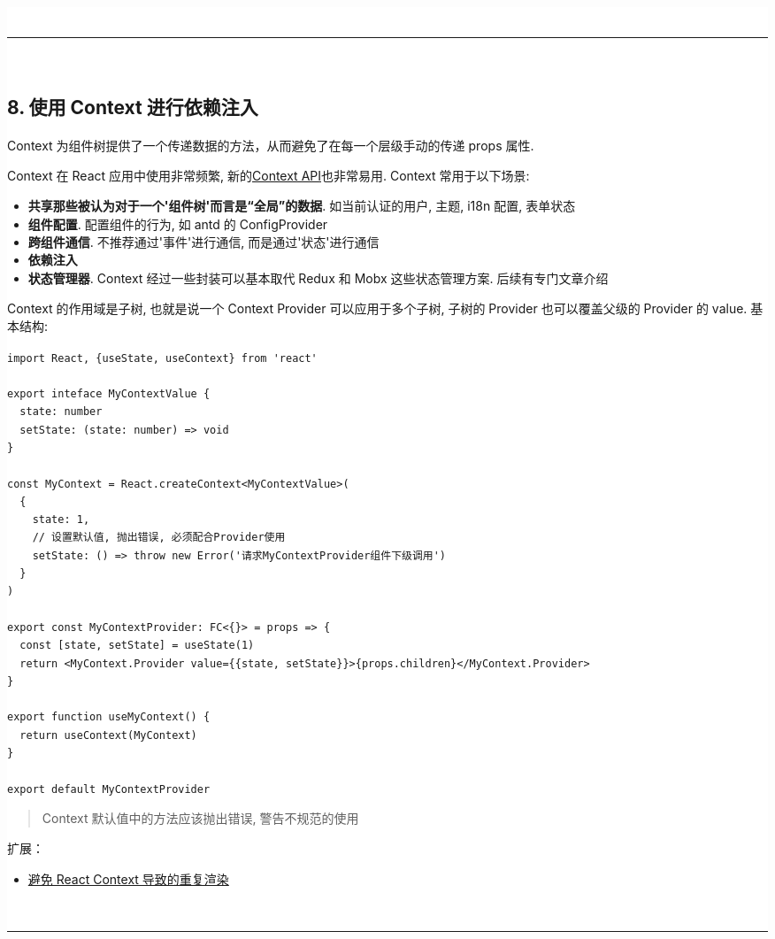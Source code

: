 <br/>

---

<br/>

## 8. 使用 Context 进行依赖注入

Context 为组件树提供了一个传递数据的方法，从而避免了在每一个层级手动的传递 props 属性.

Context 在 React 应用中使用非常频繁, 新的[Context API](https://react.docschina.org/docs/context.html#when-to-use-context)也非常易用. Context 常用于以下场景:

- **共享那些被认为对于一个'组件树'而言是“全局”的数据**. 如当前认证的用户, 主题, i18n 配置, 表单状态
- **组件配置**. 配置组件的行为, 如 antd 的 ConfigProvider
- **跨组件通信**. 不推荐通过'事件'进行通信, 而是通过'状态'进行通信
- **依赖注入**
- **状态管理器**. Context 经过一些封装可以基本取代 Redux 和 Mobx 这些状态管理方案. 后续有专门文章介绍

Context 的作用域是子树, 也就是说一个 Context Provider 可以应用于多个子树, 子树的 Provider 也可以覆盖父级的 Provider 的 value. 基本结构:

```tsx
import React, {useState, useContext} from 'react'

export inteface MyContextValue {
  state: number
  setState: (state: number) => void
}

const MyContext = React.createContext<MyContextValue>(
  {
    state: 1,
    // 设置默认值, 抛出错误, 必须配合Provider使用
    setState: () => throw new Error('请求MyContextProvider组件下级调用')
  }
)

export const MyContextProvider: FC<{}> = props => {
  const [state, setState] = useState(1)
  return <MyContext.Provider value={{state, setState}}>{props.children}</MyContext.Provider>
}

export function useMyContext() {
  return useContext(MyContext)
}

export default MyContextProvider
```

> Context 默认值中的方法应该抛出错误, 警告不规范的使用

扩展：

- [避免 React Context 导致的重复渲染](https://zhuanlan.zhihu.com/p/50336226)

<br/>

---
